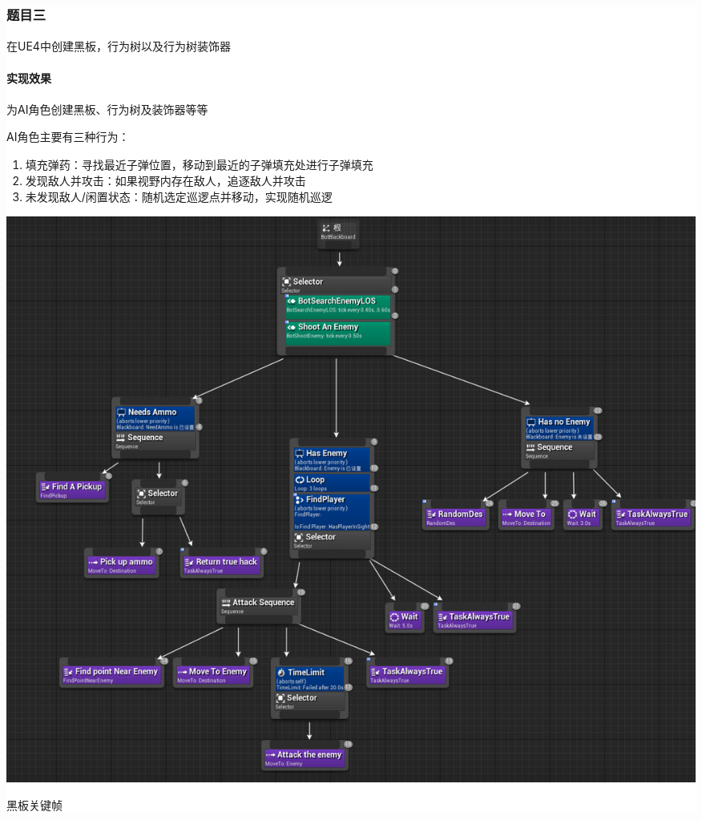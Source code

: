 ### 题目三

在UE4中创建黑板，行为树以及行为树装饰器

#### 实现效果

为AI角色创建黑板、行为树及装饰器等等

AI角色主要有三种行为：

1. 填充弹药：寻找最近子弹位置，移动到最近的子弹填充处进行子弹填充
2. 发现敌人并攻击：如果视野内存在敌人，追逐敌人并攻击
3. 未发现敌人/闲置状态：随机选定巡逻点并移动，实现随机巡逻

![](./src/行为树总览.png)

黑板关键帧
